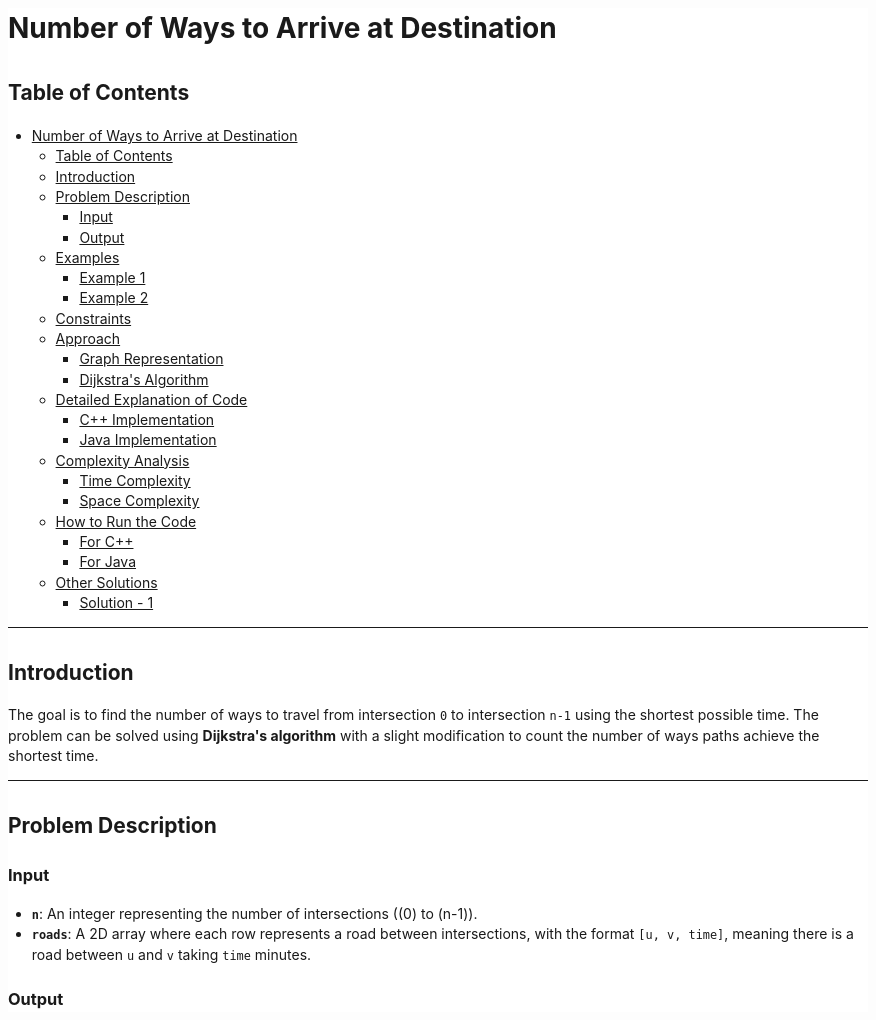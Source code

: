 # Number of Ways to Arrive at Destination

## Table of Contents

- [Number of Ways to Arrive at Destination](#number-of-ways-to-arrive-at-destination)
  - [Table of Contents](#table-of-contents)
  - [Introduction](#introduction)
  - [Problem Description](#problem-description)
    - [Input](#input)
    - [Output](#output)
  - [Examples](#examples)
    - [Example 1](#example-1)
    - [Example 2](#example-2)
  - [Constraints](#constraints)
  - [Approach](#approach)
    - [Graph Representation](#graph-representation)
    - [Dijkstra's Algorithm](#dijkstras-algorithm)
  - [Detailed Explanation of Code](#detailed-explanation-of-code)
    - [C++ Implementation](#c-implementation)
    - [Java Implementation](#java-implementation)
  - [Complexity Analysis](#complexity-analysis)
    - [Time Complexity](#time-complexity)
    - [Space Complexity](#space-complexity)
  - [How to Run the Code](#how-to-run-the-code)
    - [For C++](#for-c)
    - [For Java](#for-java)
  - [Other Solutions](#other-solutions)
    - [Solution - 1](#solution---1)

---

## Introduction

The goal is to find the number of ways to travel from intersection `0` to intersection `n-1` using the shortest possible time. The problem can be solved using **Dijkstra's algorithm** with a slight modification to count the number of ways paths achieve the shortest time.

---

## Problem Description

### Input

- **`n`**: An integer representing the number of intersections (\(0\) to \(n-1\)).
- **`roads`**: A 2D array where each row represents a road between intersections, with the format `[u, v, time]`, meaning there is a road between `u` and `v` taking `time` minutes.

### Output
